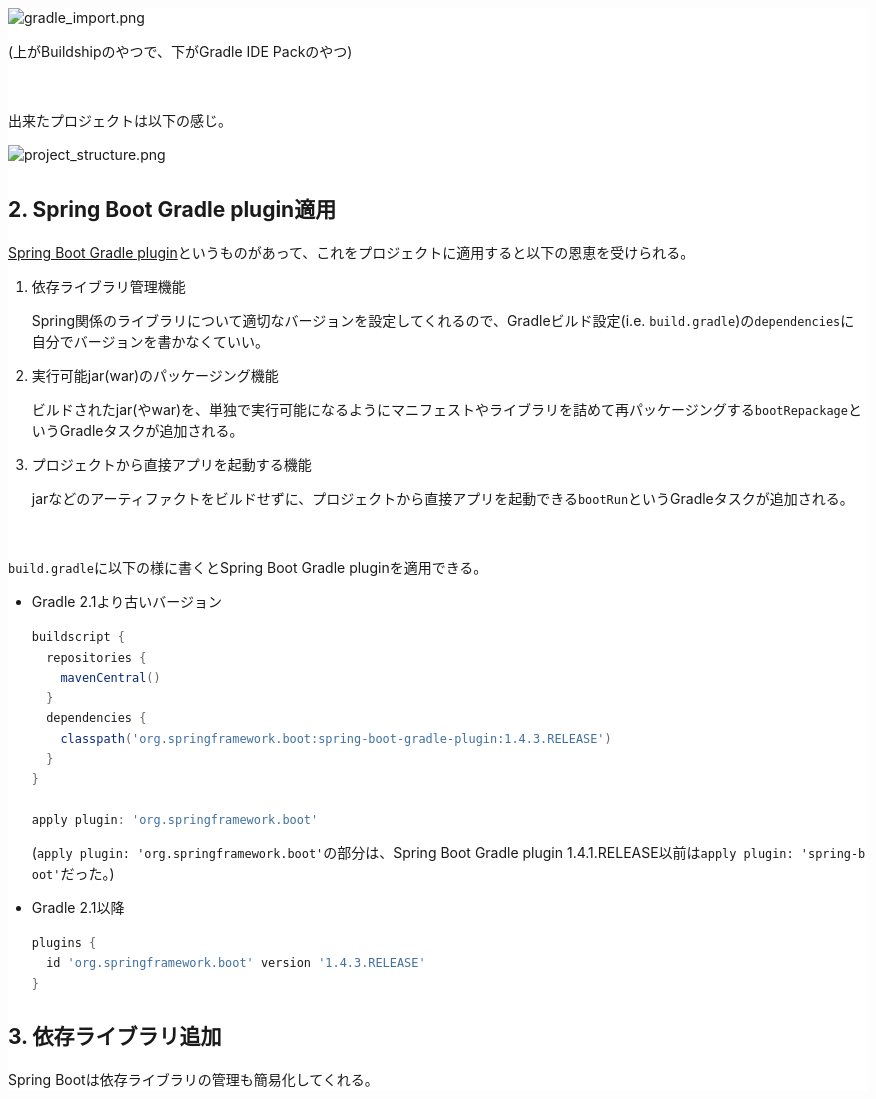 ![gradle_import.png](/images/goslings-development-memo1-spring-boot/gradle_import.png)

(上がBuildshipのやつで、下がGradle IDE Packのやつ)

<br>

出来たプロジェクトは以下の感じ。

![project_structure.png](/images/goslings-development-memo1-spring-boot/project_structure.png)

## 2. Spring Boot Gradle plugin適用
[Spring Boot Gradle plugin](http://docs.spring.io/spring-boot/docs/1.4.3.RELEASE/reference/html/build-tool-plugins-gradle-plugin.html)というものがあって、これをプロジェクトに適用すると以下の恩恵を受けられる。

1. 依存ライブラリ管理機能

    Spring関係のライブラリについて適切なバージョンを設定してくれるので、Gradleビルド設定(i.e. `build.gradle`)の`dependencies`に自分でバージョンを書かなくていい。

2. 実行可能jar(war)のパッケージング機能

    ビルドされたjar(やwar)を、単独で実行可能になるようにマニフェストやライブラリを詰めて再パッケージングする`bootRepackage`というGradleタスクが追加される。

3. プロジェクトから直接アプリを起動する機能

    jarなどのアーティファクトをビルドせずに、プロジェクトから直接アプリを起動できる`bootRun`というGradleタスクが追加される。

<br>

`build.gradle`に以下の様に書くとSpring Boot Gradle pluginを適用できる。

* Gradle 2.1より古いバージョン

    ```gradle
    buildscript {
      repositories {
        mavenCentral()
      }
      dependencies {
        classpath('org.springframework.boot:spring-boot-gradle-plugin:1.4.3.RELEASE')
      }
    }

    apply plugin: 'org.springframework.boot'
    ```

    (`apply plugin: 'org.springframework.boot'`の部分は、Spring Boot Gradle plugin 1.4.1.RELEASE以前は`apply plugin: 'spring-boot'`だった。)

* Gradle 2.1以降

    ```gradle
    plugins {
      id 'org.springframework.boot' version '1.4.3.RELEASE'
    }
    ```

## 3. 依存ライブラリ追加
Spring Bootは依存ライブラリの管理も簡易化してくれる。
